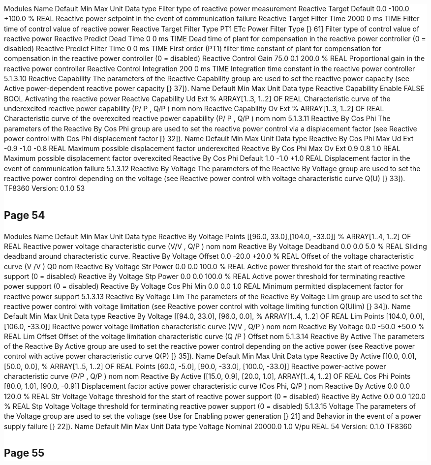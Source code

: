 Modules Name Default Min Max Unit Data type Filter type of reactive power measurement Reactive Target Default 0.0 -100.0 +100.0 % REAL Reactive power setpoint in the event of communication failure Reactive Target Filter Time 2000 0 ms TIME Filter time of control value of reactive power Reactive Target Filter Type PT1 ETc Power Filter Type [} 61] Filter type of control value of reactive power Reactive Predict Dead Time 0 0 ms TIME Dead time of plant for compensation in the reactive power controller (0 = disabled) Reactive Predict Filter Time 0 0 ms TIME First order (PT1) filter time constant of plant for compensation for compensation in the reactive power controller (0 = disabled) Reactive Control Gain 75.0 0.1 200.0 % REAL Proportional gain in the reactive power controller Reactive Control Integration 200 0 ms TIME Integration time constant in the reactive power controller 5.1.3.10 Reactive Capability The parameters of the Reactive Capability group are used to set the reactive power capacity (see Active power-dependent reactive power capacity [} 37]). Name Default Min Max Unit Data type Reactive Capability Enable FALSE BOOL Activating the reactive power Reactive Capability Ud Ext % ARRAY[1..3, 1..2] OF REAL Characteristic curve of the underexcited reactive power capability (P/ P , Q/P ) nom nom Reactive Capability Ov Ext % ARRAY[1..3, 1..2] OF REAL Characteristic curve of the overexcited reactive power capability (P/ P , Q/P ) nom nom 5.1.3.11 Reactive By Cos Phi The parameters of the Reactive By Cos Phi group are used to set the reactive power control via a displacement factor (see Reactive power control with Cos Phi displacement factor [} 32]). Name Default Min Max Unit Data type Reactive By Cos Phi Max Ud Ext -0.9 -1.0 -0.8 REAL Maximum possible displacement factor underexcited Reactive By Cos Phi Max Ov Ext 0.9 0.8 1.0 REAL Maximum possible displacement factor overexcited Reactive By Cos Phi Default 1.0 -1.0 +1.0 REAL Displacement factor in the event of communication failure 5.1.3.12 Reactive By Voltage The parameters of the Reactive By Voltage group are used to set the reactive power control depending on the voltage (see Reactive power control with voltage characteristic curve Q(U) [} 33]). TF8360 Version: 0.1.0 53
## Page 54

Modules Name Default Min Max Unit Data type Reactive By Voltage Points [[96.0, 33.0],[104.0, -33.0]] % ARRAY[1..4, 1..2] OF REAL Reactive power voltage characteristic curve (V/V , Q/P ) nom nom Reactive By Voltage Deadband 0.0 0.0 5.0 % REAL Sliding deadband around characteristic curve. Reactive By Voltage Offset 0.0 -20.0 +20.0 % REAL Offset of the voltage characteristic curve (V /V ) Q0 nom Reactive By Voltage Str Power 0.0 0.0 100.0 % REAL Active power threshold for the start of reactive power support (0 = disabled) Reactive By Voltage Stp Power 0.0 0.0 100.0 % REAL Active power threshold for terminating reactive power support (0 = disabled) Reactive By Voltage Cos Phi Min 0.0 0.0 1.0 REAL Minimum permitted displacement factor for reactive power support 5.1.3.13 Reactive By Voltage Lim The parameters of the Reactive By Voltage Lim group are used to set the reactive power control with voltage limitation (see Reactive power control with voltage limiting function Q(Ulim) [} 34]). Name Default Min Max Unit Data type Reactive By Voltage [[94.0, 33.0], [96.0, 0.0], % ARRAY[1..4, 1..2] OF REAL Lim Points [104.0, 0.0], [106.0, -33.0]] Reactive power voltage limitation characteristic curve (V/V , Q/P ) nom nom Reactive By Voltage 0.0 -50.0 +50.0 % REAL Lim Offset Offset of the voltage limitation characteristic curve (Q /P ) Offset nom 5.1.3.14 Reactive By Active The parameters of the Reactive By Active group are used to set the reactive power control depending on the active power (see Reactive power control with active power characteristic curve Q(P) [} 35]). Name Default Min Max Unit Data type Reactive By Active [[0.0, 0.0], [50.0, 0.0], % ARRAY[1..5, 1..2] OF REAL Points [60.0, -5.0], [90.0, -33.0], [100.0, -33.0]] Reactive power-active power characteristic curve (P/P , Q/P ) nom nom Reactive By Active [[15.0, 0.9], [20.0, 1.0], ARRAY[1..4, 1..2] OF REAL Cos Phi Points [80.0, 1.0], [90.0, -0.9]] Displacement factor active power characteristic curve (Cos Phi, Q/P ) nom Reactive By Active 0.0 0.0 120.0 % REAL Str Voltage Voltage threshold for the start of reactive power support (0 = disabled) Reactive By Active 0.0 0.0 120.0 % REAL Stp Voltage Voltage threshold for terminating reactive power support (0 = disabled) 5.1.3.15 Voltage The parameters of the Voltage group are used to set the voltage (see Use for Enabling power generation [} 21] and Behavior in the event of a power supply failure [} 22]). Name Default Min Max Unit Data type Voltage Nominal 20000.0 1.0 V/pu REAL 54 Version: 0.1.0 TF8360
## Page 55
